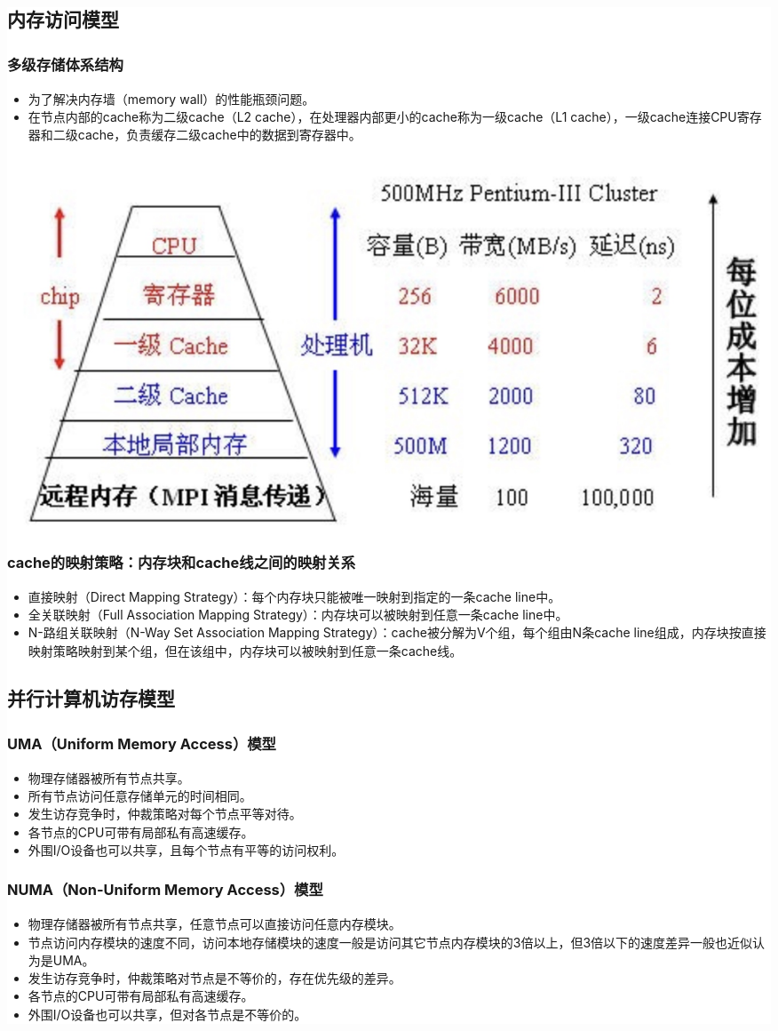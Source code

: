 ## 内存访问模型

### 多级存储体系结构
* 为了解决内存墙（memory wall）的性能瓶颈问题。
* 在节点内部的cache称为二级cache（L2 cache），在处理器内部更小的cache称为一级cache（L1 cache），一级cache连接CPU寄存器和二级cache，负责缓存二级cache中的数据到寄存器中。

![多级存储体系结构](media/并行计算模型与系统/多级存储体系结构.jpg)

### cache的映射策略：内存块和cache线之间的映射关系
* 直接映射（Direct Mapping Strategy）：每个内存块只能被唯一映射到指定的一条cache line中。
* 全关联映射（Full Association Mapping Strategy）：内存块可以被映射到任意一条cache line中。
* N-路组关联映射（N-Way Set Association Mapping Strategy）：cache被分解为V个组，每个组由N条cache line组成，内存块按直接映射策略映射到某个组，但在该组中，内存块可以被映射到任意一条cache线。

## 并行计算机访存模型

### UMA（Uniform Memory Access）模型
* 物理存储器被所有节点共享。
* 所有节点访问任意存储单元的时间相同。
* 发生访存竞争时，仲裁策略对每个节点平等对待。
* 各节点的CPU可带有局部私有高速缓存。
* 外围I/O设备也可以共享，且每个节点有平等的访问权利。

### NUMA（Non-Uniform Memory Access）模型
* 物理存储器被所有节点共享，任意节点可以直接访问任意内存模块。
* 节点访问内存模块的速度不同，访问本地存储模块的速度一般是访问其它节点内存模块的3倍以上，但3倍以下的速度差异一般也近似认为是UMA。
* 发生访存竞争时，仲裁策略对节点是不等价的，存在优先级的差异。
* 各节点的CPU可带有局部私有高速缓存。
* 外围I/O设备也可以共享，但对各节点是不等价的。
